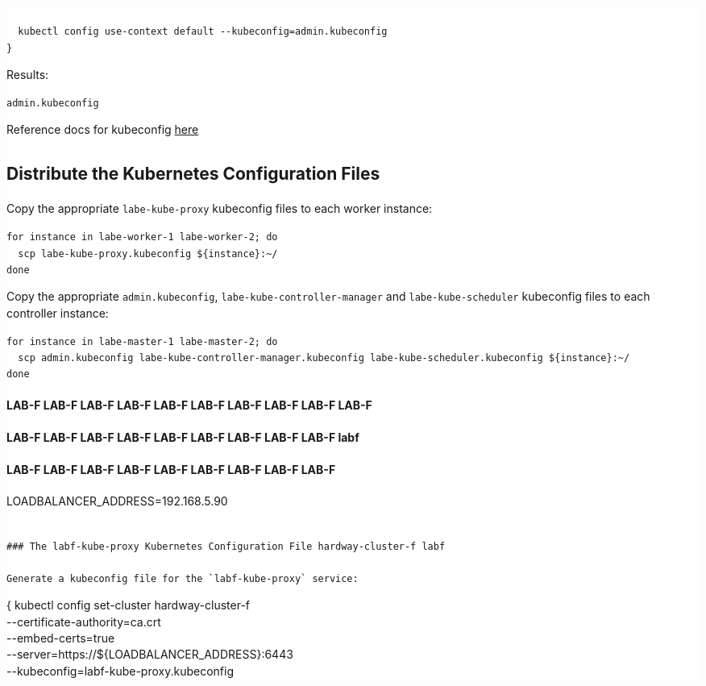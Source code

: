 ```

  kubectl config use-context default --kubeconfig=admin.kubeconfig
}
```

Results:

```
admin.kubeconfig
```

Reference docs for kubeconfig [here](https://kubernetes.io/docs/tasks/access-application-cluster/configure-access-multiple-clusters/)

##

## Distribute the Kubernetes Configuration Files

Copy the appropriate `labe-kube-proxy` kubeconfig files to each worker instance:

```
for instance in labe-worker-1 labe-worker-2; do
  scp labe-kube-proxy.kubeconfig ${instance}:~/
done
```

Copy the appropriate `admin.kubeconfig`, `labe-kube-controller-manager` and `labe-kube-scheduler` kubeconfig files to each controller instance:

```
for instance in labe-master-1 labe-master-2; do
  scp admin.kubeconfig labe-kube-controller-manager.kubeconfig labe-kube-scheduler.kubeconfig ${instance}:~/
done
```

#### LAB-F LAB-F LAB-F LAB-F LAB-F LAB-F LAB-F LAB-F LAB-F LAB-F
#### LAB-F LAB-F LAB-F LAB-F LAB-F LAB-F LAB-F LAB-F LAB-F labf
#### LAB-F LAB-F LAB-F LAB-F LAB-F LAB-F LAB-F LAB-F LAB-F

LOADBALANCER_ADDRESS=192.168.5.90
```

### The labf-kube-proxy Kubernetes Configuration File hardway-cluster-f labf

Generate a kubeconfig file for the `labf-kube-proxy` service:

```
{
  kubectl config set-cluster hardway-cluster-f \
    --certificate-authority=ca.crt \
    --embed-certs=true \
    --server=https://${LOADBALANCER_ADDRESS}:6443 \
    --kubeconfig=labf-kube-proxy.kubeconfig
